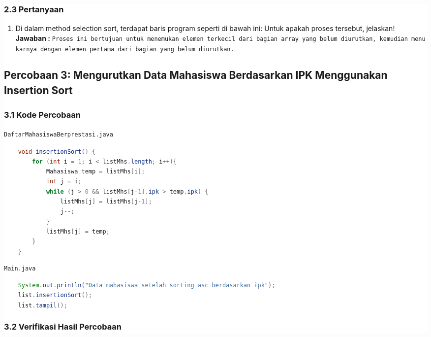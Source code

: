
### **2.3 Pertanyaan**
1.  Di dalam method selection sort, terdapat baris program seperti di bawah ini: Untuk apakah proses tersebut, jelaskan! <br>
    **Jawaban :**
    ``
    Proses ini bertujuan untuk menemukan elemen terkecil dari bagian array yang belum diurutkan, kemudian menukarnya dengan elemen pertama dari bagian yang belum diurutkan.
    ``


## Percobaan 3: Mengurutkan Data Mahasiswa Berdasarkan IPK Menggunakan Insertion Sort
### **3.1 Kode Percobaan**
``DaftarMahasiswaBerprestasi.java``
```java
    void insertionSort() {
        for (int i = 1; i < listMhs.length; i++){
            Mahasiswa temp = listMhs[i];
            int j = i;
            while (j > 0 && listMhs[j-1].ipk > temp.ipk) {
                listMhs[j] = listMhs[j-1];
                j--;
            }
            listMhs[j] = temp;
        }
    }
```

``Main.java``
```java
    System.out.println("Data mahasiswa setelah sorting asc berdasarkan ipk");
    list.insertionSort();
    list.tampil();
```

### **3.2 Verifikasi Hasil Percobaan**
